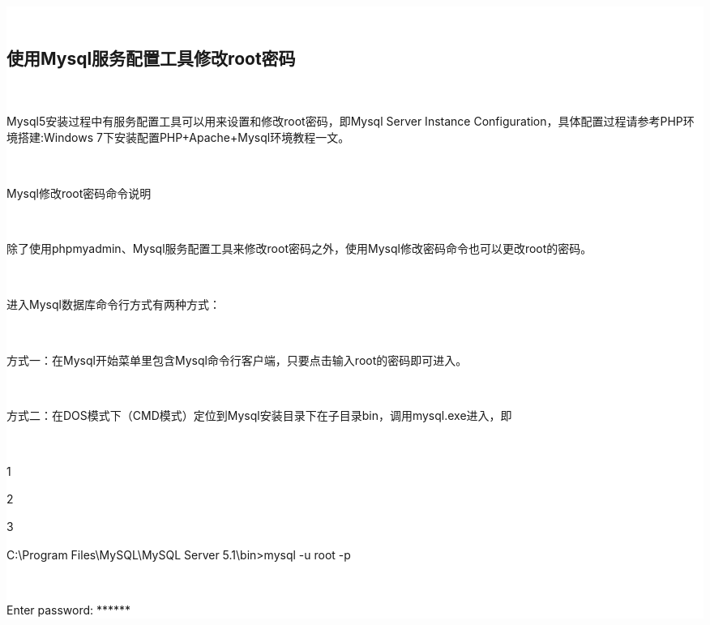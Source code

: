 </p>
<p>
	<br />
</p>
<h2>
	使用Mysql服务配置工具修改root密码
</h2>
<p>
	<br />
</p>
<p>
	Mysql5安装过程中有服务配置工具可以用来设置和修改root密码，即Mysql&nbsp;Server&nbsp;Instance&nbsp;Configuration，具体配置过程请参考PHP环境搭建:Windows&nbsp;7下安装配置PHP+Apache+Mysql环境教程一文。
</p>
<p>
	<br />
</p>
<p>
	Mysql修改root密码命令说明
</p>
<p>
	<br />
</p>
<p>
	除了使用phpmyadmin、Mysql服务配置工具来修改root密码之外，使用Mysql修改密码命令也可以更改root的密码。
</p>
<p>
	<br />
</p>
<p>
	进入Mysql数据库命令行方式有两种方式：
</p>
<p>
	<br />
</p>
<p>
	方式一：在Mysql开始菜单里包含Mysql命令行客户端，只要点击输入root的密码即可进入。
</p>
<p>
	<br />
</p>
<p>
	方式二：在DOS模式下（CMD模式）定位到Mysql安装目录下在子目录bin，调用mysql.exe进入，即
</p>
<p>
	<br />
</p>
<p>
	1
</p>
<p>
	2
</p>
<p>
	3
</p>
<p>
	C:\Program&nbsp;Files\MySQL\MySQL&nbsp;Server&nbsp;5.1\bin&gt;mysql&nbsp;-u&nbsp;root&nbsp;-p
</p>
<p>
	<br />
</p>
<p>
	Enter&nbsp;password:&nbsp;******